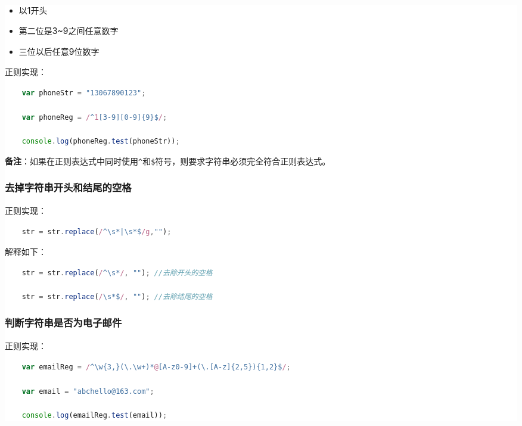 - 以1开头

- 第二位是3~9之间任意数字

- 三位以后任意9位数字

正则实现：

```javascript
    var phoneStr = "13067890123";

    var phoneReg = /^1[3-9][0-9]{9}$/;

    console.log(phoneReg.test(phoneStr));
```

**备注**：如果在正则表达式中同时使用`^`和`$`符号，则要求字符串必须完全符合正则表达式。

### 去掉字符串开头和结尾的空格

正则实现：

```javascript
    str = str.replace(/^\s*|\s*$/g,"");
```

解释如下：

```javascript
    str = str.replace(/^\s*/, ""); //去除开头的空格

    str = str.replace(/\s*$/, ""); //去除结尾的空格
```

### 判断字符串是否为电子邮件

正则实现：

```javascript
    var emailReg = /^\w{3,}(\.\w+)*@[A-z0-9]+(\.[A-z]{2,5}){1,2}$/;

    var email = "abchello@163.com";

    console.log(emailReg.test(email));
```